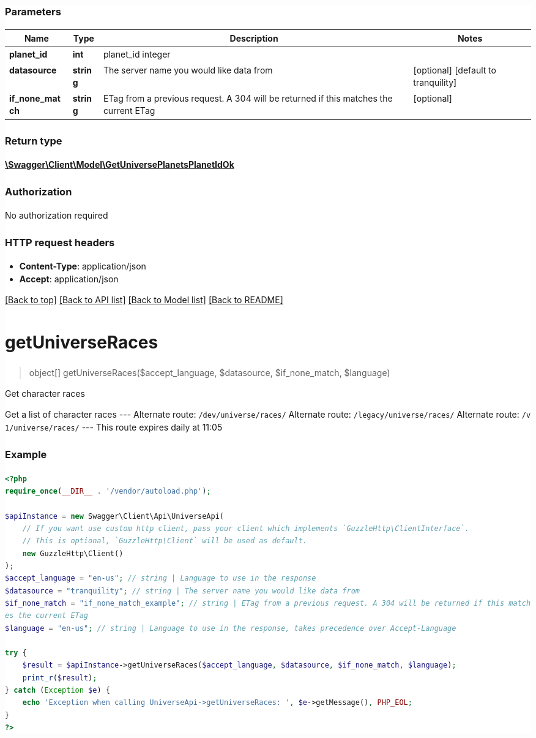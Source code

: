 ### Parameters

Name | Type | Description  | Notes
------------- | ------------- | ------------- | -------------
 **planet_id** | **int**| planet_id integer |
 **datasource** | **string**| The server name you would like data from | [optional] [default to tranquility]
 **if_none_match** | **string**| ETag from a previous request. A 304 will be returned if this matches the current ETag | [optional]

### Return type

[**\Swagger\Client\Model\GetUniversePlanetsPlanetIdOk**](../Model/GetUniversePlanetsPlanetIdOk.md)

### Authorization

No authorization required

### HTTP request headers

 - **Content-Type**: application/json
 - **Accept**: application/json

[[Back to top]](#) [[Back to API list]](../../README.md#documentation-for-api-endpoints) [[Back to Model list]](../../README.md#documentation-for-models) [[Back to README]](../../README.md)

# **getUniverseRaces**
> object[] getUniverseRaces($accept_language, $datasource, $if_none_match, $language)

Get character races

Get a list of character races  --- Alternate route: `/dev/universe/races/`  Alternate route: `/legacy/universe/races/`  Alternate route: `/v1/universe/races/`  --- This route expires daily at 11:05

### Example
```php
<?php
require_once(__DIR__ . '/vendor/autoload.php');

$apiInstance = new Swagger\Client\Api\UniverseApi(
    // If you want use custom http client, pass your client which implements `GuzzleHttp\ClientInterface`.
    // This is optional, `GuzzleHttp\Client` will be used as default.
    new GuzzleHttp\Client()
);
$accept_language = "en-us"; // string | Language to use in the response
$datasource = "tranquility"; // string | The server name you would like data from
$if_none_match = "if_none_match_example"; // string | ETag from a previous request. A 304 will be returned if this matches the current ETag
$language = "en-us"; // string | Language to use in the response, takes precedence over Accept-Language

try {
    $result = $apiInstance->getUniverseRaces($accept_language, $datasource, $if_none_match, $language);
    print_r($result);
} catch (Exception $e) {
    echo 'Exception when calling UniverseApi->getUniverseRaces: ', $e->getMessage(), PHP_EOL;
}
?>
```

